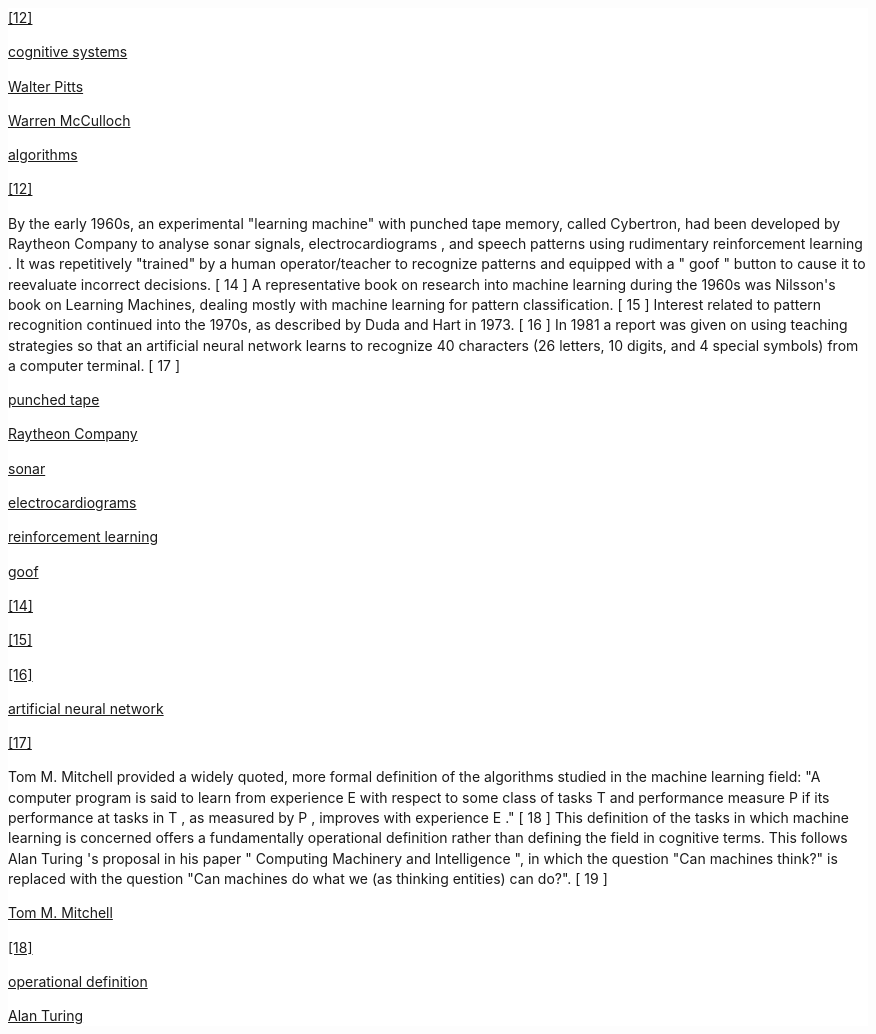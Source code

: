 [[12]](#cite_note-WhatIs-12)

[cognitive systems](/wiki/Cognitive_systems_engineering)

[Walter Pitts](/wiki/Walter_Pitts)

[Warren McCulloch](/wiki/Warren_Sturgis_McCulloch)

[algorithms](/wiki/Algorithm)

[[12]](#cite_note-WhatIs-12)

By the early 1960s, an experimental "learning machine" with punched tape memory, called Cybertron, had been developed by Raytheon Company to analyse sonar signals, electrocardiograms , and speech patterns using rudimentary reinforcement learning . It was repetitively "trained" by a human operator/teacher to recognize patterns and equipped with a " goof " button to cause it to reevaluate incorrect decisions. [ 14 ] A representative book on research into machine learning during the 1960s was Nilsson's book on Learning Machines, dealing mostly with machine learning for pattern classification. [ 15 ] Interest related to pattern recognition continued into the 1970s, as described by Duda and Hart in 1973. [ 16 ] In 1981 a report was given on using teaching strategies so that an artificial neural network learns to recognize 40 characters (26 letters, 10 digits, and 4 special symbols) from a computer terminal. [ 17 ]

[punched tape](/wiki/Punched_tape)

[Raytheon Company](/wiki/Raytheon_Company)

[sonar](/wiki/Sonar)

[electrocardiograms](/wiki/Electrocardiography)

[reinforcement learning](/wiki/Reinforcement_learning)

[goof](/wiki/Goof)

[[14]](#cite_note-14)

[[15]](#cite_note-15)

[[16]](#cite_note-16)

[artificial neural network](/wiki/Artificial_neural_network)

[[17]](#cite_note-17)

Tom M. Mitchell provided a widely quoted, more formal definition of the algorithms studied in the machine learning field: "A computer program is said to learn from experience E with respect to some class of tasks T and performance measure P if its performance at tasks in T , as measured by P , improves with experience E ." [ 18 ] This definition of the tasks in which machine learning is concerned offers a fundamentally operational definition rather than defining the field in cognitive terms. This follows Alan Turing 's proposal in his paper " Computing Machinery and Intelligence ", in which the question "Can machines think?" is replaced with the question "Can machines do what we (as thinking entities) can do?". [ 19 ]

[Tom M. Mitchell](/wiki/Tom_M._Mitchell)

[[18]](#cite_note-Mitchell-1997-18)

[operational definition](/wiki/Operational_definition)

[Alan Turing](/wiki/Alan_Turing)
